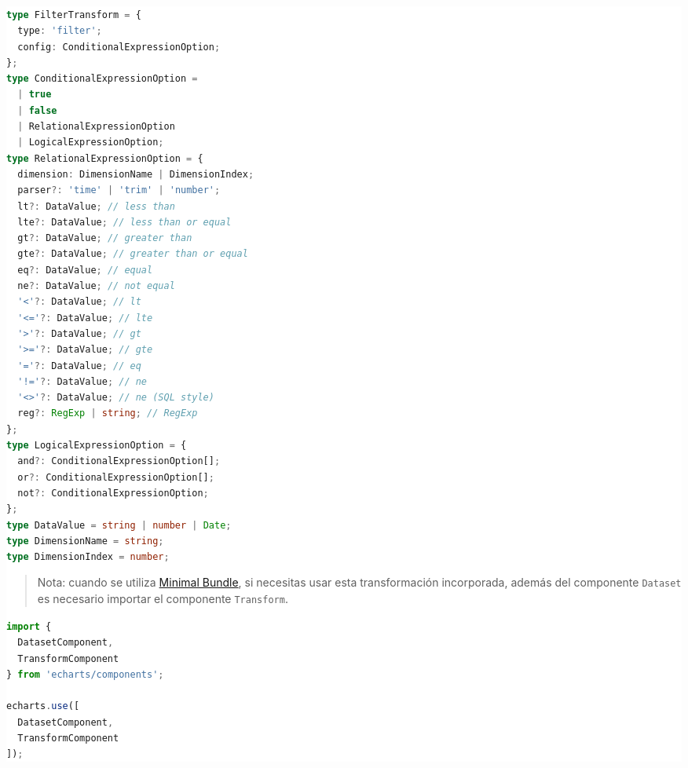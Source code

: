 ```ts
type FilterTransform = {
  type: 'filter';
  config: ConditionalExpressionOption;
};
type ConditionalExpressionOption =
  | true
  | false
  | RelationalExpressionOption
  | LogicalExpressionOption;
type RelationalExpressionOption = {
  dimension: DimensionName | DimensionIndex;
  parser?: 'time' | 'trim' | 'number';
  lt?: DataValue; // less than
  lte?: DataValue; // less than or equal
  gt?: DataValue; // greater than
  gte?: DataValue; // greater than or equal
  eq?: DataValue; // equal
  ne?: DataValue; // not equal
  '<'?: DataValue; // lt
  '<='?: DataValue; // lte
  '>'?: DataValue; // gt
  '>='?: DataValue; // gte
  '='?: DataValue; // eq
  '!='?: DataValue; // ne
  '<>'?: DataValue; // ne (SQL style)
  reg?: RegExp | string; // RegExp
};
type LogicalExpressionOption = {
  and?: ConditionalExpressionOption[];
  or?: ConditionalExpressionOption[];
  not?: ConditionalExpressionOption;
};
type DataValue = string | number | Date;
type DimensionName = string;
type DimensionIndex = number;
```

> Nota: cuando se utiliza [Minimal Bundle](${lang}/basics/import#shrinking-bundle-size), si necesitas usar esta transformación incorporada, además del componente `Dataset` es necesario importar el componente `Transform`.

```ts
import {
  DatasetComponent,
  TransformComponent
} from 'echarts/components';

echarts.use([
  DatasetComponent,
  TransformComponent
]);
```

